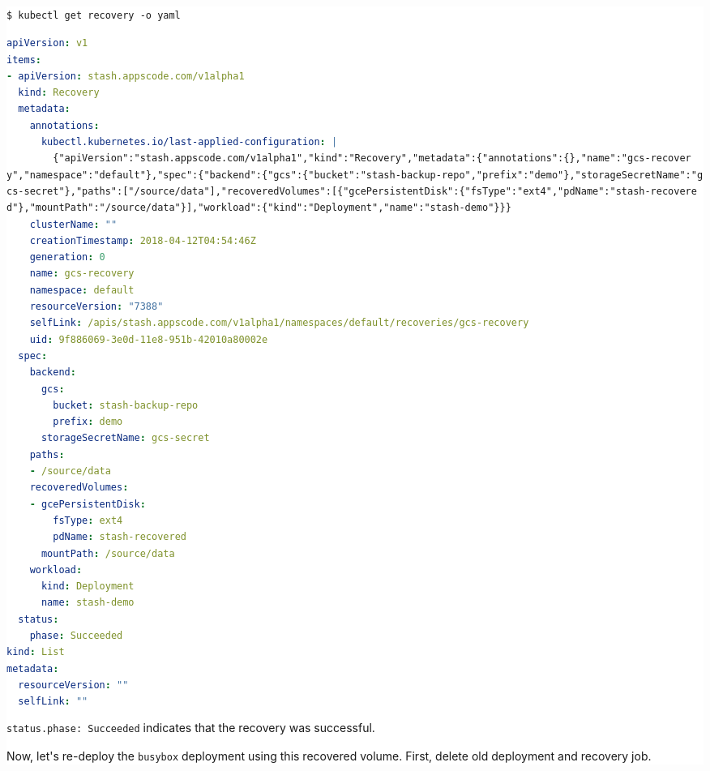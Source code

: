 ```console
$ kubectl get recovery -o yaml
```

```yaml
apiVersion: v1
items:
- apiVersion: stash.appscode.com/v1alpha1
  kind: Recovery
  metadata:
    annotations:
      kubectl.kubernetes.io/last-applied-configuration: |
        {"apiVersion":"stash.appscode.com/v1alpha1","kind":"Recovery","metadata":{"annotations":{},"name":"gcs-recovery","namespace":"default"},"spec":{"backend":{"gcs":{"bucket":"stash-backup-repo","prefix":"demo"},"storageSecretName":"gcs-secret"},"paths":["/source/data"],"recoveredVolumes":[{"gcePersistentDisk":{"fsType":"ext4","pdName":"stash-recovered"},"mountPath":"/source/data"}],"workload":{"kind":"Deployment","name":"stash-demo"}}}
    clusterName: ""
    creationTimestamp: 2018-04-12T04:54:46Z
    generation: 0
    name: gcs-recovery
    namespace: default
    resourceVersion: "7388"
    selfLink: /apis/stash.appscode.com/v1alpha1/namespaces/default/recoveries/gcs-recovery
    uid: 9f886069-3e0d-11e8-951b-42010a80002e
  spec:
    backend:
      gcs:
        bucket: stash-backup-repo
        prefix: demo
      storageSecretName: gcs-secret
    paths:
    - /source/data
    recoveredVolumes:
    - gcePersistentDisk:
        fsType: ext4
        pdName: stash-recovered
      mountPath: /source/data
    workload:
      kind: Deployment
      name: stash-demo
  status:
    phase: Succeeded
kind: List
metadata:
  resourceVersion: ""
  selfLink: ""

```

`status.phase: Succeeded` indicates that the recovery was successful.

Now, let's re-deploy the `busybox` deployment using this recovered volume. First, delete old deployment and recovery job.
